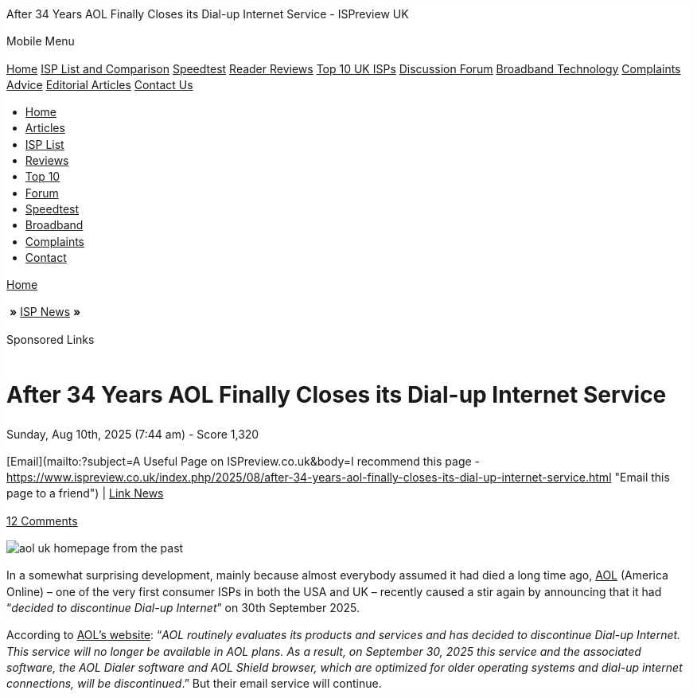 After 34 Years AOL Finally Closes its Dial-up Internet Service - ISPreview UK                                                                                     

Mobile Menu

[Home](//www.ispreview.co.uk) [ISP List and Comparison](//www.ispreview.co.uk/list.shtml) [Speedtest](//www.ispreview.co.uk/speed/) [Reader Reviews](//www.ispreview.co.uk/review) [Top 10 UK ISPs](//www.ispreview.co.uk/review/top10.php) [Discussion Forum](//www.ispreview.co.uk/talk) [Broadband Technology](//www.ispreview.co.uk/broadband.shtml) [Complaints Advice](//www.ispreview.co.uk/new/complain/complain.shtml) [Editorial Articles](//www.ispreview.co.uk/articles.shtml) [Contact Us](//www.ispreview.co.uk/contact.shtml)

*   [Home](//www.ispreview.co.uk "ISPreview.co.uk Home Page")
*   [Articles](//www.ispreview.co.uk/articles.shtml "Special Editorial Articles")
*   [ISP List](//www.ispreview.co.uk/list.shtml "UK ISP List and Comparisons")
*   [Reviews](//www.ispreview.co.uk/review "Reader ISP Reviews")
*   [Top 10](//www.ispreview.co.uk/review/top10.php "Top 10 UK Broadband ISPs")
*   [Forum](//www.ispreview.co.uk/talk "Broadband ISP Discussion Forum")
*   [Speedtest](//www.ispreview.co.uk/speed/ "Broadband ISP Speedtest")
*   [Broadband](//www.ispreview.co.uk/broadband.shtml "Broadband Connection Technologies")
*   [Complaints](//www.ispreview.co.uk/new/complain/complain.shtml "Consumer UK ISP Complaints and Advice")
*   [Contact](//www.ispreview.co.uk/contact.shtml "ISPreview.co.uk Staff Contacts")

[Home](https://www.ispreview.co.uk "Back to Homepage")

 **»** [ISP News](https://www.ispreview.co.uk/index.php/category/uk_isp_news) **»** 

Sponsored Links

# After 34 Years AOL Finally Closes its Dial-up Internet Service

Sunday, Aug 10th, 2025 (7:44 am) - Score 1,320

[Email](mailto:?subject=A Useful Page on ISPreview.co.uk&body=I recommend this page - https://www.ispreview.co.uk/index.php/2025/08/after-34-years-aol-finally-closes-its-dial-up-internet-service.html "Email this page to a friend") | [Link News](https://www.ispreview.co.uk/index.php/2025/08/after-34-years-aol-finally-closes-its-dial-up-internet-service.html "After 34 Years AOL Finally Closes its Dial-up Internet Service")

[12 Comments](https://www.ispreview.co.uk/index.php/2025/08/after-34-years-aol-finally-closes-its-dial-up-internet-service.html#respond)

![aol uk homepage from the past](https://www.ispreview.co.uk/wp-content/uploads/2025/08/nggallery_import/aol-uk-homepage-from-the-past-e1754805650657-600x600.webp)

In a somewhat surprising development, mainly because almost everybody assumed it had died a long time ago, [AOL](https://www.aol.co.uk/) (America Online) – one of the very first consumer ISPs in both the USA and UK – recently caused a stir again by announcing that it had “_decided to discontinue Dial-up Internet_” on 30th September 2025.

According to [AOL’s website](https://help.aol.com/articles/dial-up-internet-to-be-discontinued): “_AOL routinely evaluates its products and services and has decided to discontinue Dial-up Internet. This service will no longer be available in AOL plans. As a result, on September 30, 2025 this service and the associated software, the AOL Dialer software and AOL Shield browser, which are optimized for older operating systems and dial-up internet connections, will be discontinued_.” But their email service will continue.
